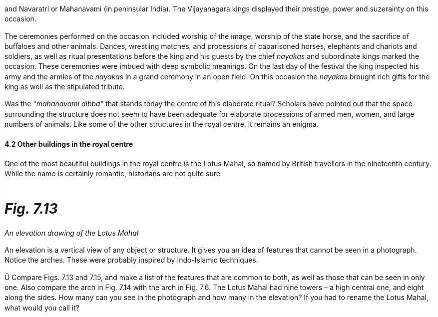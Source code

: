 and Navaratri or Mahanavami (in peninsular India). The Vijayanagara kings displayed their prestige, power and suzerainty on this occasion.

The ceremonies performed on the occasion included worship of the image, worship of the state horse, and the sacrifice of buffaloes and other animals. Dances, wrestling matches, and processions of caparisoned horses, elephants and chariots and soldiers, as well as ritual presentations before the king and his guests by the chief *nayakas* and subordinate kings marked the occasion. These ceremonies were imbued with deep symbolic meanings. On the last day of the festival the king inspected his army and the armies of the *nayakas* in a grand ceremony in an open field. On this occasion the *nayakas* brought rich gifts for the king as well as the stipulated tribute.

Was the "*mahanavami dibba"* that stands today the centre of this elaborate ritual? Scholars have pointed out that the space surrounding the structure does not seem to have been adequate for elaborate processions of armed men, women, and large numbers of animals. Like some of the other structures in the royal centre, it remains an enigma.

#### 4.2 Other buildings in the royal centre

One of the most beautiful buildings in the royal centre is the Lotus Mahal, so named by British travellers in the nineteenth century. While the name is certainly romantic, historians are not quite sure

# *Fig. 7.13*

*An elevation drawing of the Lotus Mahal*

An elevation is a vertical view of any object or structure. It gives you an idea of features that cannot be seen in a photograph. Notice the arches. These were probably inspired by Indo-Islamic techniques.

Ü Compare Figs. 7.13 and 7.15, and make a list of the features that are common to both, as well as those that can be seen in only one. Also compare the arch in Fig. 7.14 with the arch in Fig. 7.6. The Lotus Mahal had nine towers – a high central one, and eight along the sides. How many can you see in the photograph and how many in the elevation? If you had to rename the Lotus Mahal, what would you call it?
